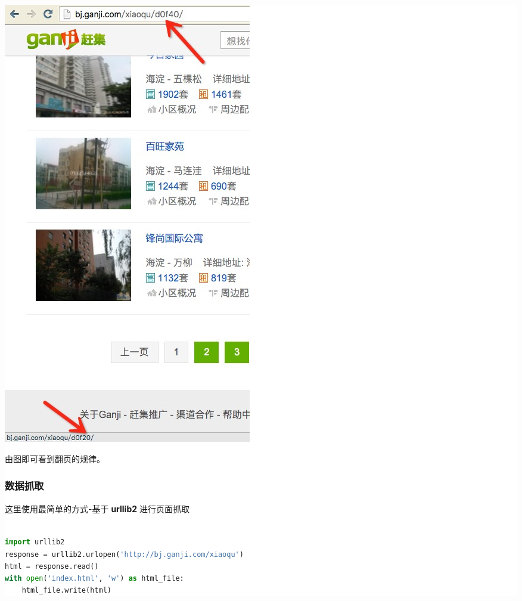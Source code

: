 ![](imgs/page.png)

由图即可看到翻页的规律。

### 数据抓取

这里使用最简单的方式-基于 **urllib2** 进行页面抓取

``` python

import urllib2
response = urllib2.urlopen('http://bj.ganji.com/xiaoqu')
html = response.read()
with open('index.html', 'w') as html_file:
	html_file.write(html)
```
